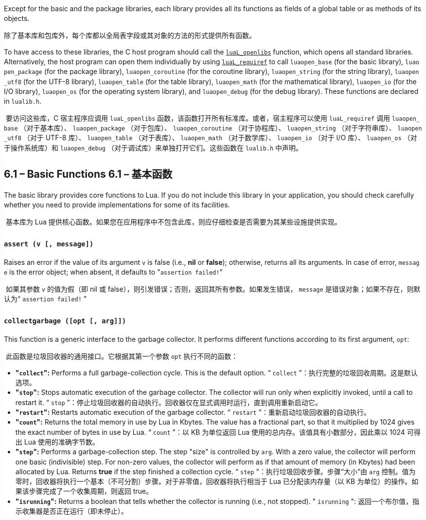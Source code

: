 Except for the basic and the package libraries, each library provides all its functions as fields of a global table or as methods of its objects.

​	除了基本库和包库外，每个库都以全局表字段或其对象的方法的形式提供所有函数。

To have access to these libraries, the C host program should call the [`luaL_openlibs`](https://www.lua.org/manual/5.4/manual.html#luaL_openlibs) function, which opens all standard libraries. Alternatively, the host program can open them individually by using [`luaL_requiref`](https://www.lua.org/manual/5.4/manual.html#luaL_requiref) to call `luaopen_base` (for the basic library), `luaopen_package` (for the package library), `luaopen_coroutine` (for the coroutine library), `luaopen_string` (for the string library), `luaopen_utf8` (for the UTF-8 library), `luaopen_table` (for the table library), `luaopen_math` (for the mathematical library), `luaopen_io` (for the I/O library), `luaopen_os` (for the operating system library), and `luaopen_debug` (for the debug library). These functions are declared in `lualib.h`.

​	要访问这些库，C 宿主程序应调用 `luaL_openlibs` 函数，该函数打开所有标准库。或者，宿主程序可以使用 `luaL_requiref` 调用 `luaopen_base` （对于基本库）、 `luaopen_package` （对于包库）、 `luaopen_coroutine` （对于协程库）、 `luaopen_string` （对于字符串库）、 `luaopen_utf8` （对于 UTF-8 库）、 `luaopen_table` （对于表库）、 `luaopen_math` （对于数学库）、 `luaopen_io` （对于 I/O 库）、 `luaopen_os` （对于操作系统库）和 `luaopen_debug` （对于调试库）来单独打开它们。这些函数在 `lualib.h` 中声明。

## 6.1 – Basic Functions 6.1 – 基本函数

The basic library provides core functions to Lua. If you do not include this library in your application, you should check carefully whether you need to provide implementations for some of its facilities.

​	基本库为 Lua 提供核心函数。如果您在应用程序中不包含此库，则应仔细检查是否需要为其某些设施提供实现。



### `assert (v [, message])`

Raises an error if the value of its argument `v` is false (i.e., **nil** or **false**); otherwise, returns all its arguments. In case of error, `message` is the error object; when absent, it defaults to "`assertion failed!`"

​	如果其参数 `v` 的值为假（即 nil 或 false），则引发错误；否则，返回其所有参数。如果发生错误， `message` 是错误对象；如果不存在，则默认为“ `assertion failed!` ”



### `collectgarbage ([opt [, arg]])`

This function is a generic interface to the garbage collector. It performs different functions according to its first argument, `opt`:

​	此函数是垃圾回收器的通用接口。它根据其第一个参数 `opt` 执行不同的函数：

- **"`collect`":** Performs a full garbage-collection cycle. This is the default option.
  “ `collect` ”：执行完整的垃圾回收周期。这是默认选项。
- **"`stop`":** Stops automatic execution of the garbage collector. The collector will run only when explicitly invoked, until a call to restart it.
  “ `stop` ”：停止垃圾回收器的自动执行。回收器仅在显式调用时运行，直到调用重新启动它。
- **"`restart`":** Restarts automatic execution of the garbage collector.
  “ `restart` ”：重新启动垃圾回收器的自动执行。
- **"`count`":** Returns the total memory in use by Lua in Kbytes. The value has a fractional part, so that it multiplied by 1024 gives the exact number of bytes in use by Lua.
  “ `count` ”：以 KB 为单位返回 Lua 使用的总内存。该值具有小数部分，因此乘以 1024 可得出 Lua 使用的准确字节数。
- **"`step`":** Performs a garbage-collection step. The step "size" is controlled by `arg`. With a zero value, the collector will perform one basic (indivisible) step. For non-zero values, the collector will perform as if that amount of memory (in Kbytes) had been allocated by Lua. Returns **true** if the step finished a collection cycle.
  “ `step` ”：执行垃圾回收步骤。步骤“大小”由 `arg` 控制。值为零时，回收器将执行一个基本（不可分割）步骤。对于非零值，回收器将执行相当于 Lua 已分配该内存量（以 KB 为单位）的操作。如果该步骤完成了一个收集周期，则返回 true。
- **"`isrunning`":** Returns a boolean that tells whether the collector is running (i.e., not stopped).
  " `isrunning` ": 返回一个布尔值，指示收集器是否正在运行（即未停止）。
